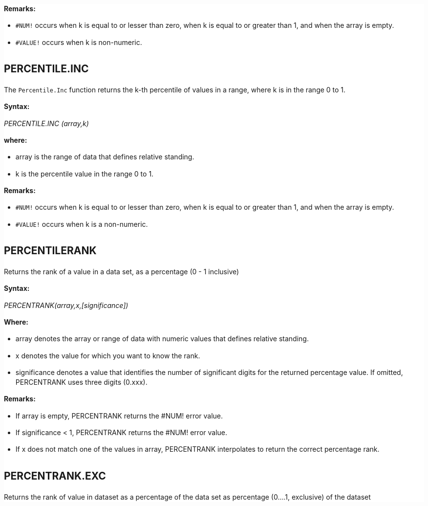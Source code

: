 **Remarks:**

* `#NUM!` occurs when k is equal to or lesser than zero, when k is equal to or greater than 1, and when the array is empty.

* `#VALUE!` occurs when k is non-numeric.

## PERCENTILE.INC

The `Percentile.Inc` function returns the k-th percentile of values in a range, where k is in the range 0 to 1.

**Syntax:**

_PERCENTILE.INC (array,k)_

**where:**

* array is the range of data that defines relative standing.

* k is the percentile value in the range 0 to 1.

**Remarks:**

* `#NUM!` occurs when k is equal to or lesser than zero, when k is equal to or greater than 1, and when the array is empty.

* `#VALUE!` occurs when k is a non-numeric.

## PERCENTILERANK

Returns the rank of a value in a data set, as a percentage (0 - 1 inclusive)

**Syntax:**

_PERCENTRANK(array,x,[significance])_

**Where:**

* array  denotes the array or range of data with numeric values that defines relative standing.

* x denotes the value for which you want to know the rank.

* significance denotes a value that identifies the number of significant digits for the returned percentage value. If omitted, PERCENTRANK uses three digits (0.xxx).

**Remarks:**

* If array is empty, PERCENTRANK returns the #NUM! error value.

* If significance < 1, PERCENTRANK returns the #NUM! error value.

* If x does not match one of the values in array, PERCENTRANK interpolates to return the correct percentage rank.

## PERCENTRANK.EXC

Returns the rank of value in dataset as a percentage of the data set as percentage (0….1, exclusive) of the dataset

